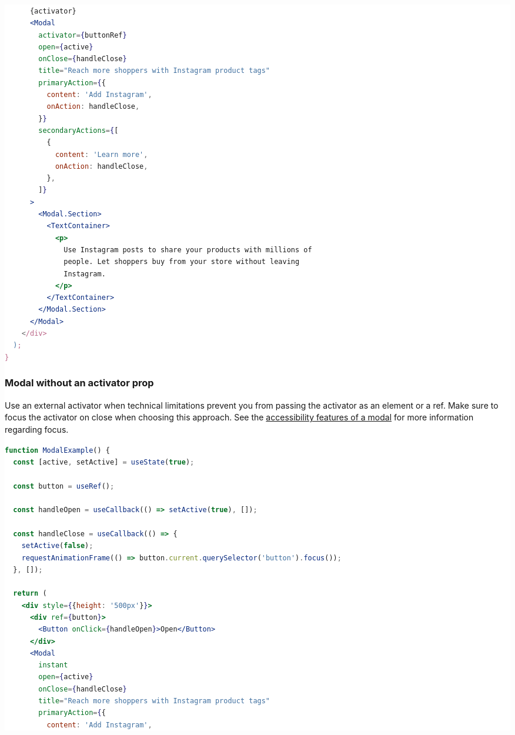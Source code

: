 ```jsx
      {activator}
      <Modal
        activator={buttonRef}
        open={active}
        onClose={handleClose}
        title="Reach more shoppers with Instagram product tags"
        primaryAction={{
          content: 'Add Instagram',
          onAction: handleClose,
        }}
        secondaryActions={[
          {
            content: 'Learn more',
            onAction: handleClose,
          },
        ]}
      >
        <Modal.Section>
          <TextContainer>
            <p>
              Use Instagram posts to share your products with millions of
              people. Let shoppers buy from your store without leaving
              Instagram.
            </p>
          </TextContainer>
        </Modal.Section>
      </Modal>
    </div>
  );
}
```

### Modal without an activator prop

Use an external activator when technical limitations prevent you from passing the activator as an element or a ref. Make sure to focus the activator on close when choosing this approach.
See the [accessibility features of a modal](https://www.w3.org/TR/wai-aria-practices/examples/dialog-modal/dialog.html) for more information regarding focus.

```jsx
function ModalExample() {
  const [active, setActive] = useState(true);

  const button = useRef();

  const handleOpen = useCallback(() => setActive(true), []);

  const handleClose = useCallback(() => {
    setActive(false);
    requestAnimationFrame(() => button.current.querySelector('button').focus());
  }, []);

  return (
    <div style={{height: '500px'}}>
      <div ref={button}>
        <Button onClick={handleOpen}>Open</Button>
      </div>
      <Modal
        instant
        open={active}
        onClose={handleClose}
        title="Reach more shoppers with Instagram product tags"
        primaryAction={{
          content: 'Add Instagram',
```